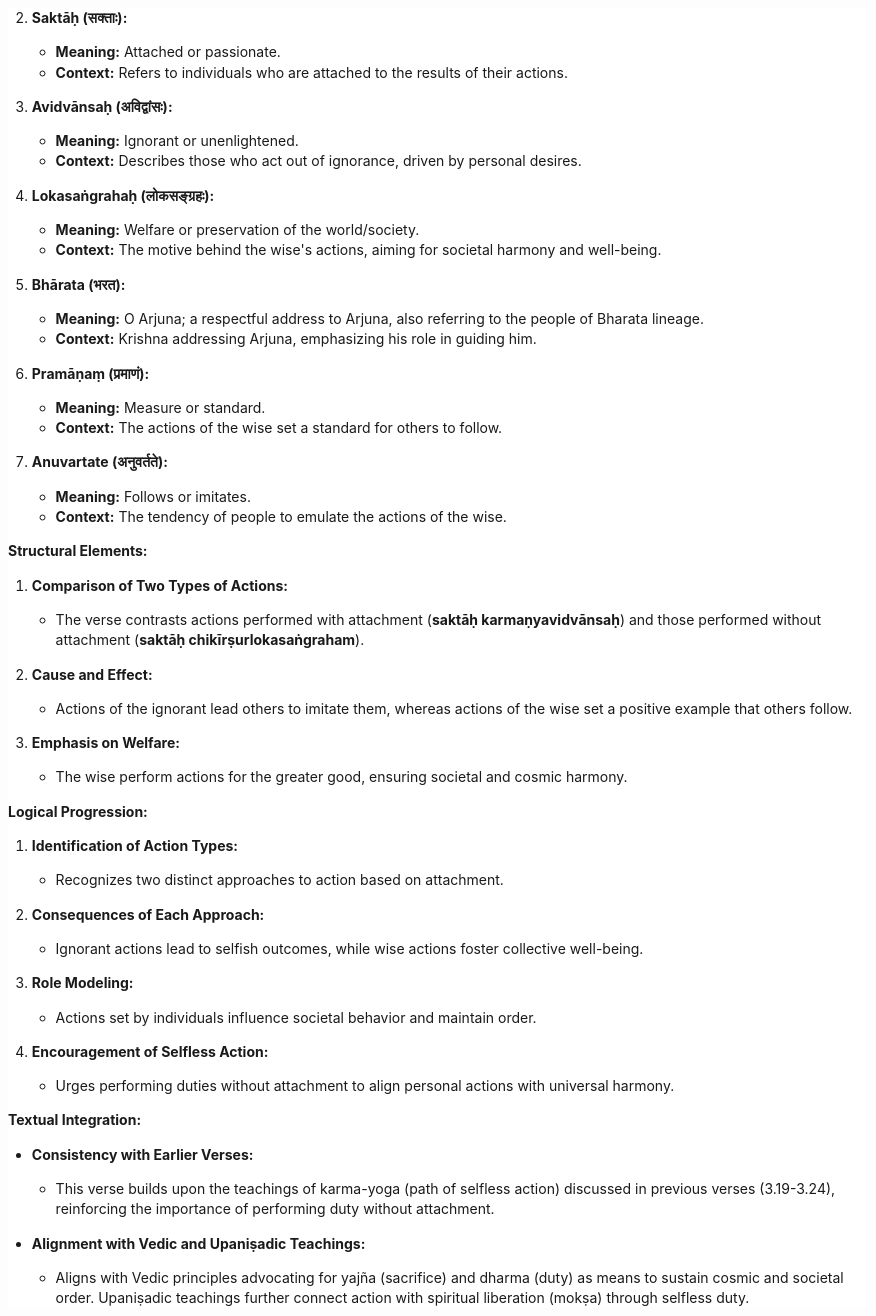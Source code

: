 2. **Saktāḥ (सक्ताः):**
   - **Meaning:** Attached or passionate.
   - **Context:** Refers to individuals who are attached to the results of their actions.

3. **Avidvānsaḥ (अविद्वांसः):**
   - **Meaning:** Ignorant or unenlightened.
   - **Context:** Describes those who act out of ignorance, driven by personal desires.

4. **Lokasaṅgrahaḥ (लोकसङ्ग्रहः):**
   - **Meaning:** Welfare or preservation of the world/society.
   - **Context:** The motive behind the wise's actions, aiming for societal harmony and well-being.

5. **Bhārata (भरत):**
   - **Meaning:** O Arjuna; a respectful address to Arjuna, also referring to the people of Bharata lineage.
   - **Context:** Krishna addressing Arjuna, emphasizing his role in guiding him.

6. **Pramāṇaṃ (प्रमाणं):**
   - **Meaning:** Measure or standard.
   - **Context:** The actions of the wise set a standard for others to follow.

7. **Anuvartate (अनुवर्तते):**
   - **Meaning:** Follows or imitates.
   - **Context:** The tendency of people to emulate the actions of the wise.

**Structural Elements:**

1. **Comparison of Two Types of Actions:**
   - The verse contrasts actions performed with attachment (**saktāḥ karmaṇyavidvānsaḥ**) and those performed without attachment (**saktāḥ chikīrṣurlokasaṅgraham**).

2. **Cause and Effect:**
   - Actions of the ignorant lead others to imitate them, whereas actions of the wise set a positive example that others follow.

3. **Emphasis on Welfare:**
   - The wise perform actions for the greater good, ensuring societal and cosmic harmony.

**Logical Progression:**

1. **Identification of Action Types:**
   - Recognizes two distinct approaches to action based on attachment.

2. **Consequences of Each Approach:**
   - Ignorant actions lead to selfish outcomes, while wise actions foster collective well-being.

3. **Role Modeling:**
   - Actions set by individuals influence societal behavior and maintain order.

4. **Encouragement of Selfless Action:**
   - Urges performing duties without attachment to align personal actions with universal harmony.

**Textual Integration:**

- **Consistency with Earlier Verses:**
  - This verse builds upon the teachings of karma-yoga (path of selfless action) discussed in previous verses (3.19-3.24), reinforcing the importance of performing duty without attachment.

- **Alignment with Vedic and Upaniṣadic Teachings:**
  - Aligns with Vedic principles advocating for yajña (sacrifice) and dharma (duty) as means to sustain cosmic and societal order. Upaniṣadic teachings further connect action with spiritual liberation (mokṣa) through selfless duty.
